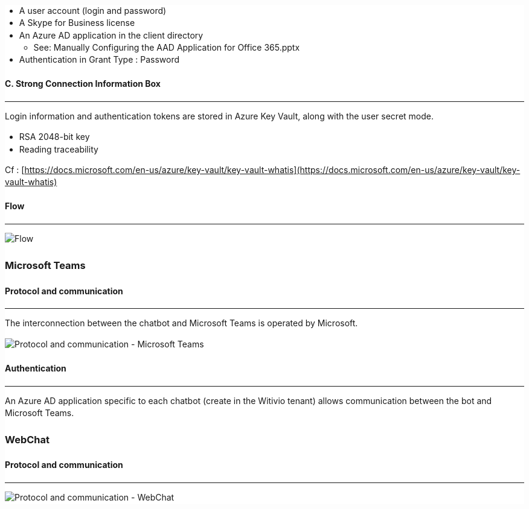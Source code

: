 - A user account (login and password)
- A Skype for Business license
- An Azure AD application in the client directory
  - See: Manually Configuring the AAD Application for Office 365.pptx
- Authentication in Grant Type : Password

#### C. Strong Connection Information Box
---
Login information and authentication tokens are stored in Azure Key Vault, along with the user secret mode.

- RSA 2048-bit key
- Reading traceability

Cf : [https://docs.microsoft.com/en-us/azure/key-vault/key-vault-whatis](https://docs.microsoft.com/en-us/azure/key-vault/key-vault-whatis)

#### Flow
---

<div class="image_center">
  <img :src="$withBase('/assets/img/en/trust_center/trust_center9.png')" alt="Flow">
</div>



### Microsoft Teams

#### Protocol and communication
---
The interconnection between the chatbot and Microsoft Teams is operated by Microsoft.

<div class="image_center">
  <img :src="$withBase('/assets/img/en/trust_center/trust_center10.png')" alt="Protocol and communication - Microsoft Teams">
</div>



#### Authentication
---
An Azure AD application specific to each chatbot (create in the Witivio tenant) allows communication between the bot and Microsoft Teams.

### WebChat

#### Protocol and communication
---

<div class="image_center">
  <img :src="$withBase('/assets/img/en/trust_center/trust_center11.png')" alt="Protocol and communication - WebChat">
</div>

